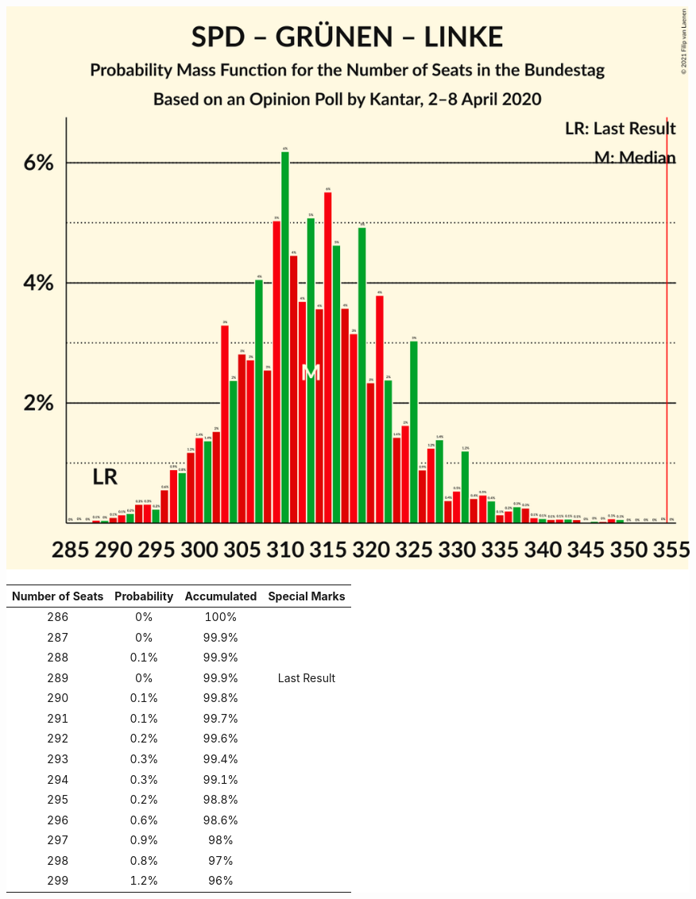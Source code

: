 ![Graph with seats probability mass function not yet produced](2020-04-08-Kantar-coalitions-seats-pmf-spd–grünen–linke.png "Seats Probability Mass Function")

| Number of Seats | Probability | Accumulated | Special Marks |
|:---------------:|:-----------:|:-----------:|:-------------:|
| 286 | 0% | 100% |  |
| 287 | 0% | 99.9% |  |
| 288 | 0.1% | 99.9% |  |
| 289 | 0% | 99.9% | Last Result |
| 290 | 0.1% | 99.8% |  |
| 291 | 0.1% | 99.7% |  |
| 292 | 0.2% | 99.6% |  |
| 293 | 0.3% | 99.4% |  |
| 294 | 0.3% | 99.1% |  |
| 295 | 0.2% | 98.8% |  |
| 296 | 0.6% | 98.6% |  |
| 297 | 0.9% | 98% |  |
| 298 | 0.8% | 97% |  |
| 299 | 1.2% | 96% |  |